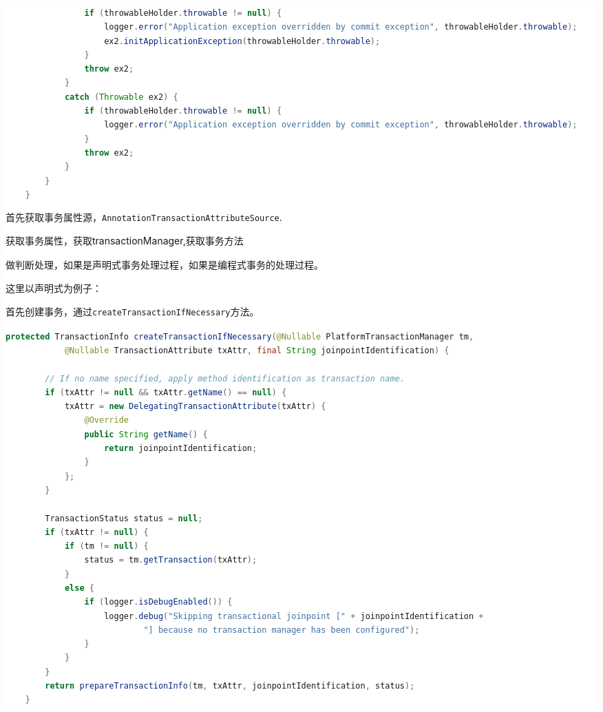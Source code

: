 ```java
				if (throwableHolder.throwable != null) {
					logger.error("Application exception overridden by commit exception", throwableHolder.throwable);
					ex2.initApplicationException(throwableHolder.throwable);
				}
				throw ex2;
			}
			catch (Throwable ex2) {
				if (throwableHolder.throwable != null) {
					logger.error("Application exception overridden by commit exception", throwableHolder.throwable);
				}
				throw ex2;
			}
		}
	}
```

首先获取事务属性源，`AnnotationTransactionAttributeSource`.

获取事务属性，获取transactionManager,获取事务方法

做判断处理，如果是声明式事务处理过程，如果是编程式事务的处理过程。

这里以声明式为例子：

首先创建事务，通过`createTransactionIfNecessary`方法。

```java
protected TransactionInfo createTransactionIfNecessary(@Nullable PlatformTransactionManager tm,
			@Nullable TransactionAttribute txAttr, final String joinpointIdentification) {

		// If no name specified, apply method identification as transaction name.
		if (txAttr != null && txAttr.getName() == null) {
			txAttr = new DelegatingTransactionAttribute(txAttr) {
				@Override
				public String getName() {
					return joinpointIdentification;
				}
			};
		}

		TransactionStatus status = null;
		if (txAttr != null) {
			if (tm != null) {
				status = tm.getTransaction(txAttr);
			}
			else {
				if (logger.isDebugEnabled()) {
					logger.debug("Skipping transactional joinpoint [" + joinpointIdentification +
							"] because no transaction manager has been configured");
				}
			}
		}
		return prepareTransactionInfo(tm, txAttr, joinpointIdentification, status);
	}
```









